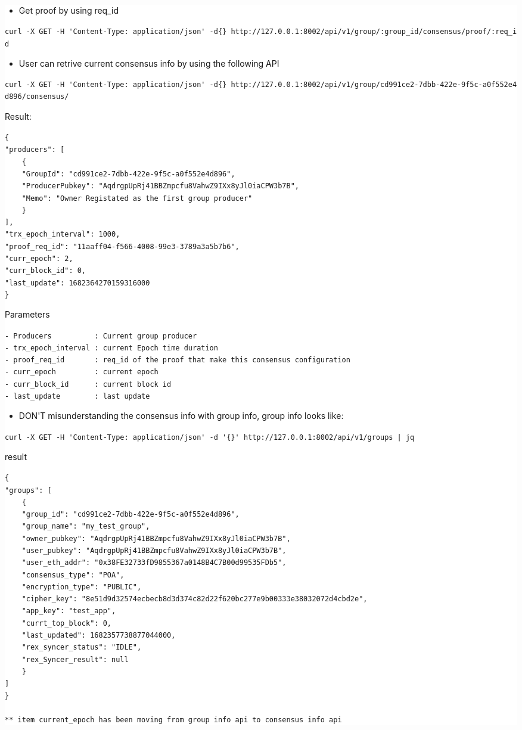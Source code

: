   - Get proof by using req_id
```
curl -X GET -H 'Content-Type: application/json' -d{} http://127.0.0.1:8002/api/v1/group/:group_id/consensus/proof/:req_id
```

- User can retrive current consensus info by using the following API
```
curl -X GET -H 'Content-Type: application/json' -d{} http://127.0.0.1:8002/api/v1/group/cd991ce2-7dbb-422e-9f5c-a0f552e4d896/consensus/
```
Result: 
```
{
"producers": [
    {
    "GroupId": "cd991ce2-7dbb-422e-9f5c-a0f552e4d896",
    "ProducerPubkey": "AqdrgpUpRj41BBZmpcfu8VahwZ9IXx8yJl0iaCPW3b7B",
    "Memo": "Owner Registated as the first group producer"
    }
],
"trx_epoch_interval": 1000,
"proof_req_id": "11aaff04-f566-4008-99e3-3789a3a5b7b6",
"curr_epoch": 2,
"curr_block_id": 0,
"last_update": 1682364270159316000
}
```

Parameters
```
- Producers          : Current group producer
- trx_epoch_interval : current Epoch time duration        
- proof_req_id       : req_id of the proof that make this consensus configuration
- curr_epoch         : current epoch
- curr_block_id      : current block id
- last_update        : last update
```

- DON'T misunderstanding the consensus info with group info, group info looks like:
```
curl -X GET -H 'Content-Type: application/json' -d '{}' http://127.0.0.1:8002/api/v1/groups | jq
```
result 
```
{
"groups": [
    {
    "group_id": "cd991ce2-7dbb-422e-9f5c-a0f552e4d896",
    "group_name": "my_test_group",
    "owner_pubkey": "AqdrgpUpRj41BBZmpcfu8VahwZ9IXx8yJl0iaCPW3b7B",
    "user_pubkey": "AqdrgpUpRj41BBZmpcfu8VahwZ9IXx8yJl0iaCPW3b7B",
    "user_eth_addr": "0x38FE32733fD9855367a0148B4C7B00d99535FDb5",
    "consensus_type": "POA",
    "encryption_type": "PUBLIC",
    "cipher_key": "8e51d9d32574ecbecb8d3d374c82d22f620bc277e9b00333e38032072d4cbd2e",
    "app_key": "test_app",
    "currt_top_block": 0,
    "last_updated": 1682357738877044000,
    "rex_syncer_status": "IDLE",
    "rex_Syncer_result": null
    }
]
}

** item current_epoch has been moving from group info api to consensus info api
```    
